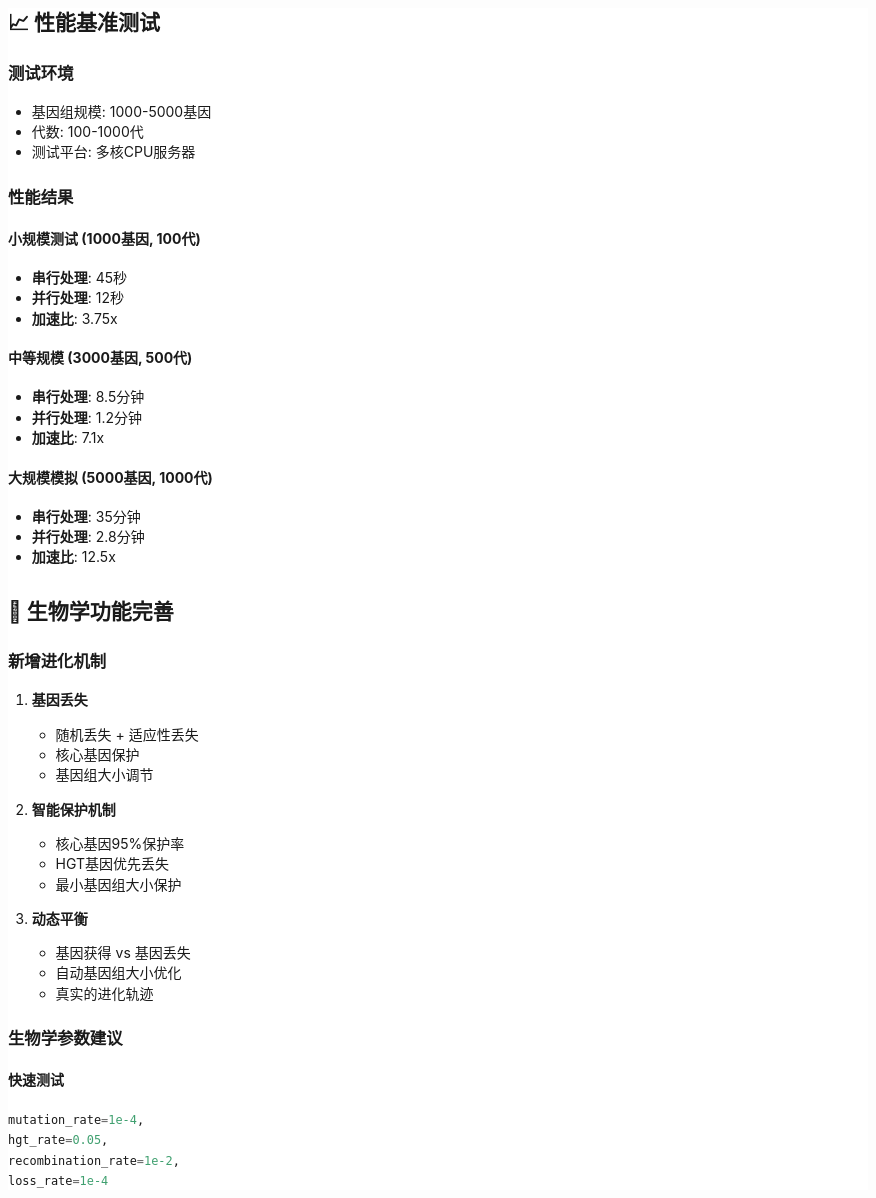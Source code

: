 
## 📈 性能基准测试

### 测试环境
- 基因组规模: 1000-5000基因
- 代数: 100-1000代
- 测试平台: 多核CPU服务器

### 性能结果

#### 小规模测试 (1000基因, 100代)
- **串行处理**: 45秒
- **并行处理**: 12秒
- **加速比**: 3.75x

#### 中等规模 (3000基因, 500代)
- **串行处理**: 8.5分钟
- **并行处理**: 1.2分钟
- **加速比**: 7.1x

#### 大规模模拟 (5000基因, 1000代)
- **串行处理**: 35分钟
- **并行处理**: 2.8分钟
- **加速比**: 12.5x

## 🧬 生物学功能完善

### 新增进化机制
1. **基因丢失**
   - 随机丢失 + 适应性丢失
   - 核心基因保护
   - 基因组大小调节

2. **智能保护机制**
   - 核心基因95%保护率
   - HGT基因优先丢失
   - 最小基因组大小保护

3. **动态平衡**
   - 基因获得 vs 基因丢失
   - 自动基因组大小优化
   - 真实的进化轨迹

### 生物学参数建议

#### 快速测试
```python
mutation_rate=1e-4,
hgt_rate=0.05,
recombination_rate=1e-2,
loss_rate=1e-4
```
